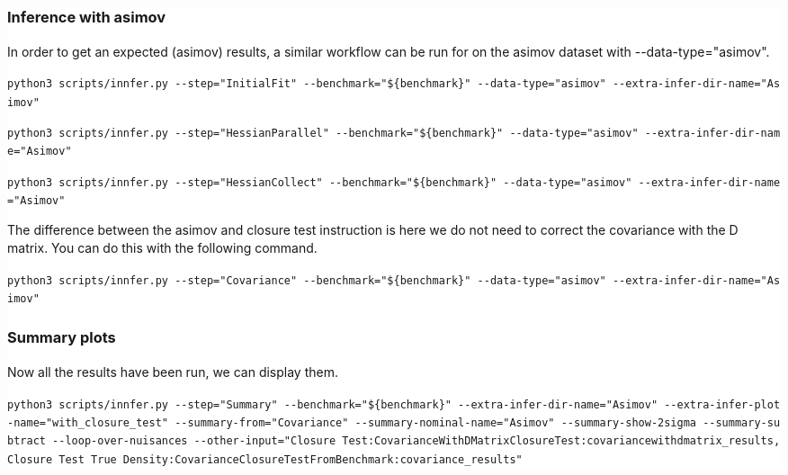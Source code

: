 ### Inference with asimov

In order to get an expected (asimov) results, a similar workflow can be run for on the asimov dataset with --data-type="asimov".

```
python3 scripts/innfer.py --step="InitialFit" --benchmark="${benchmark}" --data-type="asimov" --extra-infer-dir-name="Asimov"
```

```
python3 scripts/innfer.py --step="HessianParallel" --benchmark="${benchmark}" --data-type="asimov" --extra-infer-dir-name="Asimov"
```

```
python3 scripts/innfer.py --step="HessianCollect" --benchmark="${benchmark}" --data-type="asimov" --extra-infer-dir-name="Asimov"
```

The difference between the asimov and closure test instruction is here we do not need to correct the covariance with the D matrix. You can do this with the following command.

```
python3 scripts/innfer.py --step="Covariance" --benchmark="${benchmark}" --data-type="asimov" --extra-infer-dir-name="Asimov"
```

### Summary plots

Now all the results have been run, we can display them.

```
python3 scripts/innfer.py --step="Summary" --benchmark="${benchmark}" --extra-infer-dir-name="Asimov" --extra-infer-plot-name="with_closure_test" --summary-from="Covariance" --summary-nominal-name="Asimov" --summary-show-2sigma --summary-subtract --loop-over-nuisances --other-input="Closure Test:CovarianceWithDMatrixClosureTest:covariancewithdmatrix_results,Closure Test True Density:CovarianceClosureTestFromBenchmark:covariance_results"
```
